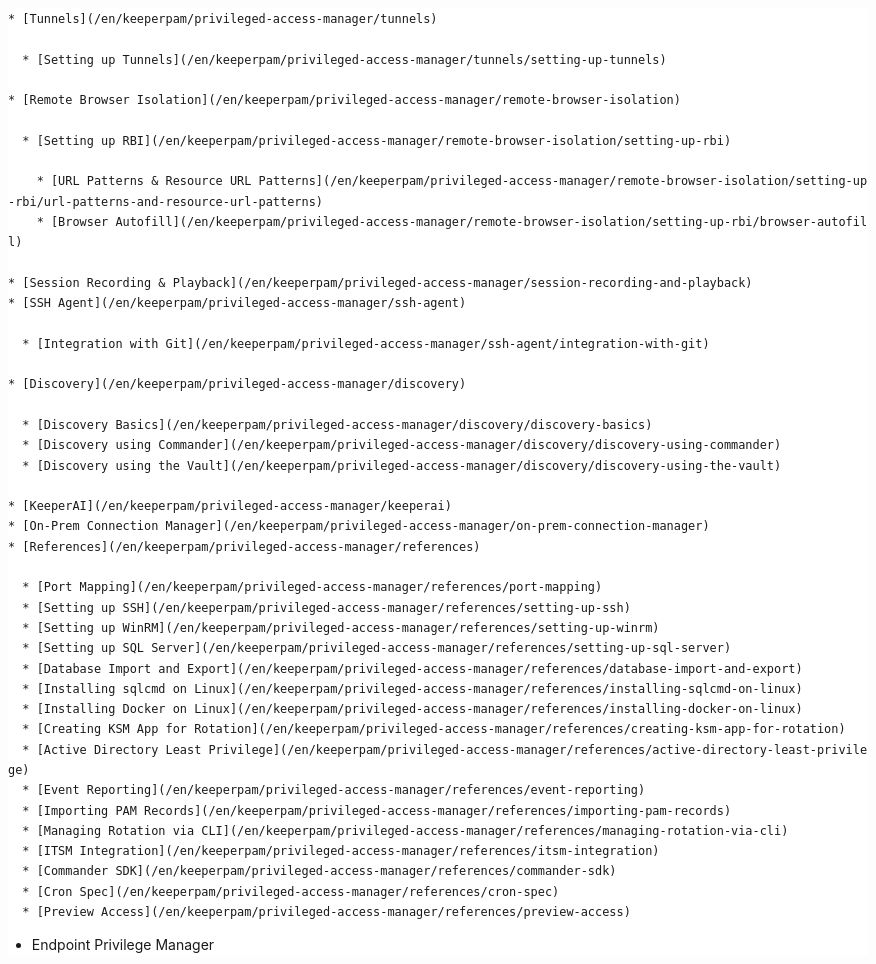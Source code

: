     * [Tunnels](/en/keeperpam/privileged-access-manager/tunnels)

      * [Setting up Tunnels](/en/keeperpam/privileged-access-manager/tunnels/setting-up-tunnels)

    * [Remote Browser Isolation](/en/keeperpam/privileged-access-manager/remote-browser-isolation)

      * [Setting up RBI](/en/keeperpam/privileged-access-manager/remote-browser-isolation/setting-up-rbi)

        * [URL Patterns & Resource URL Patterns](/en/keeperpam/privileged-access-manager/remote-browser-isolation/setting-up-rbi/url-patterns-and-resource-url-patterns)
        * [Browser Autofill](/en/keeperpam/privileged-access-manager/remote-browser-isolation/setting-up-rbi/browser-autofill)

    * [Session Recording & Playback](/en/keeperpam/privileged-access-manager/session-recording-and-playback)
    * [SSH Agent](/en/keeperpam/privileged-access-manager/ssh-agent)

      * [Integration with Git](/en/keeperpam/privileged-access-manager/ssh-agent/integration-with-git)

    * [Discovery](/en/keeperpam/privileged-access-manager/discovery)

      * [Discovery Basics](/en/keeperpam/privileged-access-manager/discovery/discovery-basics)
      * [Discovery using Commander](/en/keeperpam/privileged-access-manager/discovery/discovery-using-commander)
      * [Discovery using the Vault](/en/keeperpam/privileged-access-manager/discovery/discovery-using-the-vault)

    * [KeeperAI](/en/keeperpam/privileged-access-manager/keeperai)
    * [On-Prem Connection Manager](/en/keeperpam/privileged-access-manager/on-prem-connection-manager)
    * [References](/en/keeperpam/privileged-access-manager/references)

      * [Port Mapping](/en/keeperpam/privileged-access-manager/references/port-mapping)
      * [Setting up SSH](/en/keeperpam/privileged-access-manager/references/setting-up-ssh)
      * [Setting up WinRM](/en/keeperpam/privileged-access-manager/references/setting-up-winrm)
      * [Setting up SQL Server](/en/keeperpam/privileged-access-manager/references/setting-up-sql-server)
      * [Database Import and Export](/en/keeperpam/privileged-access-manager/references/database-import-and-export)
      * [Installing sqlcmd on Linux](/en/keeperpam/privileged-access-manager/references/installing-sqlcmd-on-linux)
      * [Installing Docker on Linux](/en/keeperpam/privileged-access-manager/references/installing-docker-on-linux)
      * [Creating KSM App for Rotation](/en/keeperpam/privileged-access-manager/references/creating-ksm-app-for-rotation)
      * [Active Directory Least Privilege](/en/keeperpam/privileged-access-manager/references/active-directory-least-privilege)
      * [Event Reporting](/en/keeperpam/privileged-access-manager/references/event-reporting)
      * [Importing PAM Records](/en/keeperpam/privileged-access-manager/references/importing-pam-records)
      * [Managing Rotation via CLI](/en/keeperpam/privileged-access-manager/references/managing-rotation-via-cli)
      * [ITSM Integration](/en/keeperpam/privileged-access-manager/references/itsm-integration)
      * [Commander SDK](/en/keeperpam/privileged-access-manager/references/commander-sdk)
      * [Cron Spec](/en/keeperpam/privileged-access-manager/references/cron-spec)
      * [Preview Access](/en/keeperpam/privileged-access-manager/references/preview-access)

  * Endpoint Privilege Manager
